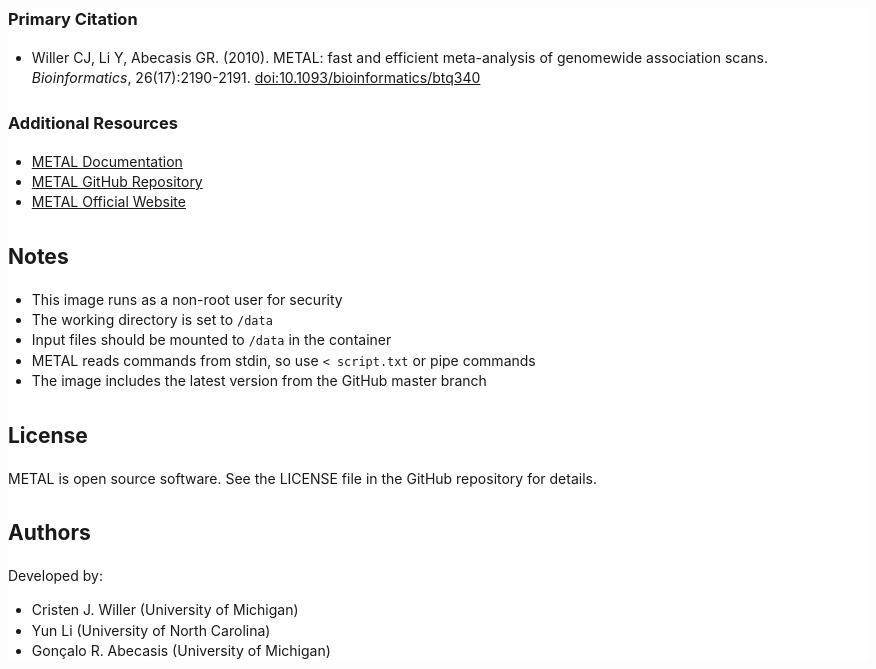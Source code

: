 ### Primary Citation

- Willer CJ, Li Y, Abecasis GR. (2010). METAL: fast and efficient meta-analysis of genomewide association scans. *Bioinformatics*, 26(17):2190-2191. [doi:10.1093/bioinformatics/btq340](https://doi.org/10.1093/bioinformatics/btq340)

### Additional Resources

- [METAL Documentation](https://genome.sph.umich.edu/wiki/METAL_Documentation)
- [METAL GitHub Repository](https://github.com/statgen/METAL)
- [METAL Official Website](http://csg.sph.umich.edu/abecasis/metal/)

## Notes

- This image runs as a non-root user for security
- The working directory is set to `/data`
- Input files should be mounted to `/data` in the container
- METAL reads commands from stdin, so use `< script.txt` or pipe commands
- The image includes the latest version from the GitHub master branch

## License

METAL is open source software. See the LICENSE file in the GitHub repository for details.

## Authors

Developed by:
- Cristen J. Willer (University of Michigan)
- Yun Li (University of North Carolina)
- Gonçalo R. Abecasis (University of Michigan)
